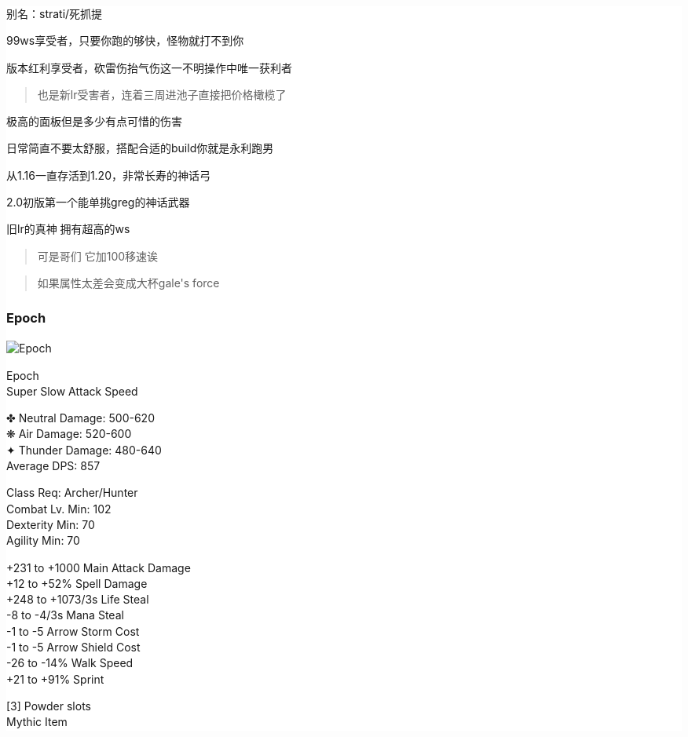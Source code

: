 
别名：strati/死抓提

99ws享受者，只要你跑的够快，怪物就打不到你

版本红利享受者，砍雷伤抬气伤这一不明操作中唯一获利者

>也是新lr受害者，连着三周进池子直接把价格橄榄了

极高的面板但是多少有点可惜的伤害

日常简直不要太舒服，搭配合适的build你就是永利跑男

从1.16一直存活到1.20，非常长寿的神话弓

2.0初版第一个能单挑greg的神话武器

旧lr的真神 拥有超高的ws

>可是哥们 它加100移速诶

>如果属性太差会变成大杯gale's force

### Epoch

<div class="item-window">
  <img src="https://cdn.wynncraft.com/nextgen/itemguide/icons/261_1.webp" alt="Epoch" class="item-icon">
  <div class="item-details">
    <p class="item-header">
      <span class="item-name">Epoch</span><br>
      <span class="item-attribute">Super Slow Attack Speed</span>
    </p>
    <p class="damage">
      <span class="neutral-damage">✤ Neutral Damage: 500-620</span><br>
      <span><span class="air">❋ Air</span> <span class="gray">Damage: 520-600</span></span><br>
      <span><span class="thunder">✦ Thunder</span> <span class="gray">Damage: 480-640</span></span><br>
      <span class="average-dps">Average DPS: <span class="gray">857</span></span>
    </p>
    <p class="requirements">
      Class Req: Archer/Hunter<br>
      Combat Lv. Min: 102<br>
      Dexterity Min: 70<br>
      Agility Min: 70
    </p>
    <p class="bonuses">
      <span class="bonus-positive">+231 <span class="bonus-to">to</span> +1000</span> Main Attack Damage<br>
      <span class="bonus-positive">+12 <span class="bonus-to">to</span> +52%</span> Spell Damage<br>
      <span class="bonus-positive">+248 <span class="bonus-to">to</span> +1073/3s</span> Life Steal<br>
      <span class="bonus-negative">-8 <span class="bonus-to-negative">to</span> -4/3s</span> Mana Steal<br>
      <span class="bonus-negative">-1 <span class="bonus-to-negative">to</span> -5</span> Arrow Storm Cost<br>
      <span class="bonus-negative">-1 <span class="bonus-to-negative">to</span> -5</span> Arrow Shield Cost<br>
      <span class="bonus-negative">-26 <span class="bonus-to-negative">to</span> -14%</span> Walk Speed<br>
      <span class="bonus-positive">+21 <span class="bonus-to">to</span> +91%</span> Sprint
    </p>
    <p class="powder-rarity">
      [3] Powder slots<br>
      <span class="rarity">Mythic Item</span>
    </p>
  </div>
</div>
